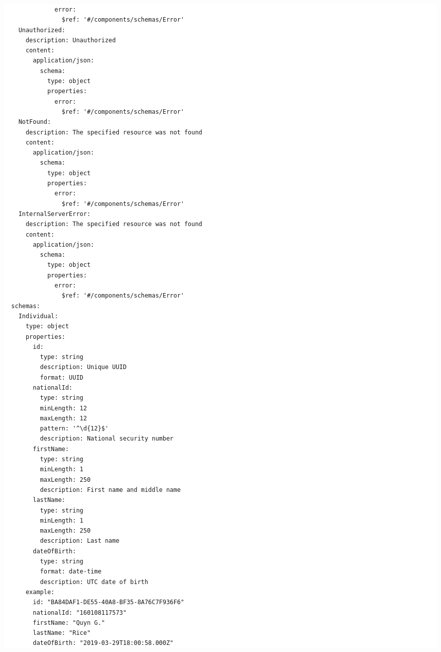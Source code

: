 ```text
              error:
                $ref: '#/components/schemas/Error'
    Unauthorized:
      description: Unauthorized
      content:
        application/json:
          schema:
            type: object
            properties:
              error:
                $ref: '#/components/schemas/Error'
    NotFound:
      description: The specified resource was not found
      content:
        application/json:
          schema:
            type: object
            properties:
              error:
                $ref: '#/components/schemas/Error'
    InternalServerError:
      description: The specified resource was not found
      content:
        application/json:
          schema:
            type: object
            properties:
              error:
                $ref: '#/components/schemas/Error'
  schemas:
    Individual:
      type: object
      properties:
        id:
          type: string
          description: Unique UUID
          format: UUID
        nationalId:
          type: string
          minLength: 12
          maxLength: 12
          pattern: '^\d{12}$'
          description: National security number
        firstName:
          type: string
          minLength: 1
          maxLength: 250
          description: First name and middle name
        lastName:
          type: string
          minLength: 1
          maxLength: 250
          description: Last name
        dateOfBirth:
          type: string
          format: date-time
          description: UTC date of birth
      example:
        id: "BA84DAF1-DE55-40A8-BF35-8A76C7F936F6"
        nationalId: "160108117573"
        firstName: "Quyn G."
        lastName: "Rice"
        dateOfBirth: "2019-03-29T18:00:58.000Z"
```